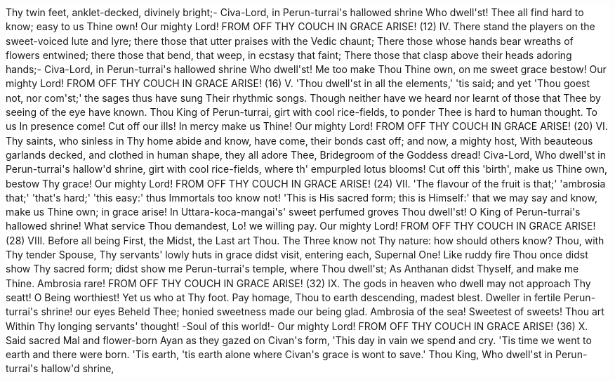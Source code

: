 Thy twin feet, anklet-decked, divinely bright;-
Civa-Lord, in Perun-turrai's hallowed shrine Who dwell'st!
Thee all find hard to know; easy to us Thine own!
Our mighty Lord! FROM OFF THY COUCH IN GRACE ARISE! (12)
IV.
There stand the players on the sweet-voiced lute and lyre;
there those that utter praises with the Vedic chaunt;
There those whose hands bear wreaths of flowers entwined;
there those that bend, that weep, in ecstasy that faint;
There those that clasp above their heads adoring hands;-
Civa-Lord, in Perun-turrai's hallowed shrine Who dwell'st!
Me too make Thou Thine own, on me sweet grace bestow!
Our mighty Lord! FROM OFF THY COUCH IN GRACE ARISE! (16)
V.
'Thou dwell'st in all the elements,' 'tis said; and yet
'Thou goest not, nor com'st;' the sages thus have sung
Their rhythmic songs. Though neither have we heard nor learnt
of those that Thee by seeing of the eye have known.
Thou King of Perun-turrai, girt with cool rice-fields,
to ponder Thee is hard to human thought. To us
In presence come! Cut off our ills! In mercy make us Thine!
Our mighty Lord! FROM OFF THY COUCH IN GRACE ARISE! (20)
VI.
Thy saints, who sinless in Thy home abide and know,
have come, their bonds cast off; and now, a mighty host,
With beauteous garlands decked, and clothed in human shape,
they all adore Thee, Bridegroom of the Goddess dread!
Civa-Lord, Who dwell'st in Perun-turrai's hallow'd shrine,
girt with cool rice-fields, where th' empurpled lotus blooms!
Cut off this 'birth', make us Thine own, bestow Thy grace!
Our mighty Lord! FROM OFF THY COUCH IN GRACE ARISE! (24)
VII.
'The flavour of the fruit is that;' 'ambrosia that;'
'that's hard;' 'this easy:' thus Immortals too know not!
'This is His sacred form; this is Himself:' that we
may say and know, make us Thine own; in grace arise!
In Uttara-koca-mangai's' sweet perfumed groves
Thou dwell'st! O King of Perun-turrai's hallowed shrine!
What service Thou demandest, Lo! we willing pay.
Our mighty Lord! FROM OFF THY COUCH IN GRACE ARISE! (28)
VIII.
Before all being First, the Midst, the Last art Thou.
The Three know not Thy nature: how should others know?
Thou, with Thy tender Spouse, Thy servants' lowly huts
in grace didst visit, entering each, Supernal One!
Like ruddy fire Thou once didst show Thy sacred form;
didst show me Perun-turrai's temple, where Thou dwell'st;
As Anthanan didst Thyself, and make me Thine.
Ambrosia rare! FROM OFF THY COUCH IN GRACE ARISE! (32)
IX.
The gods in heaven who dwell may not approach Thy seatt!
O Being worthiest! Yet us who at Thy foot.
Pay homage, Thou to earth descending, madest blest.
Dweller in fertile Perun-turrai's shrine! our eyes
Beheld Thee; honied sweetness made our being glad.
Ambrosia of the sea! Sweetest of sweets! Thou art
Within Thy longing servants' thought! -Soul of this world!-
Our mighty Lord! FROM OFF THY COUCH IN GRACE ARISE! (36)
X.
Said sacred Mal and flower-born Ayan as they gazed
on Civan's form, 'This day in vain we spend and cry.
'Tis time we went to earth and there were born. 'Tis earth,
'tis earth alone where Civan's grace is wont to save.'
Thou King, Who dwell'st in Perun-turrai's hallow'd shrine,